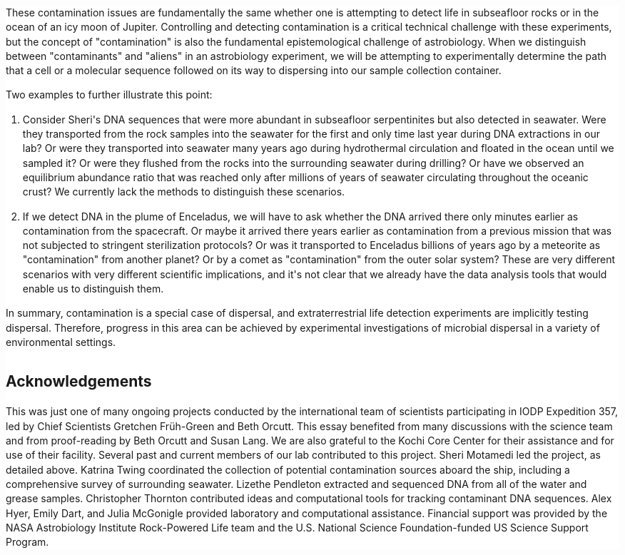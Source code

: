 These contamination issues are fundamentally the same whether one is attempting to detect life in subseafloor rocks or in the ocean of an icy moon of Jupiter. Controlling and detecting contamination is a critical technical challenge with these experiments, but the concept of "contamination" is also the fundamental epistemological challenge of astrobiology. When we distinguish between "contaminants" and "aliens" in an astrobiology experiment, we will be attempting to experimentally determine the path that a cell or a molecular sequence followed on its way to dispersing into our sample collection container.

Two examples to further illustrate this point:
1. Consider Sheri's DNA sequences that were more abundant in subseafloor serpentinites but also detected in seawater. Were they transported from the rock samples into the seawater for the first and only time last year during DNA extractions in our lab? Or were they transported into seawater many years ago during hydrothermal circulation and floated in the ocean until we sampled it? Or were they flushed from the rocks into the surrounding seawater during drilling? Or have we observed an equilibrium abundance ratio that was reached only after millions of years of seawater circulating throughout the oceanic crust? We currently lack the methods to distinguish these scenarios.

2. If we detect DNA in the plume of Enceladus, we will have to ask whether the DNA arrived there only minutes earlier as contamination from the spacecraft. Or maybe it arrived there years earlier as contamination from a previous mission that was not subjected to stringent sterilization protocols?  Or was it transported to Enceladus billions of years ago by a meteorite as "contamination" from another planet? Or by a comet as "contamination" from the outer solar system? These are very different scenarios with very different scientific implications, and it's not clear that we already have the data analysis tools that would enable us to distinguish them.

In summary, contamination is a special case of dispersal, and extraterrestrial life detection experiments are implicitly testing dispersal. Therefore, progress in this area can be achieved by experimental investigations of microbial dispersal in a variety of environmental settings.


## Acknowledgements
This was just one of many ongoing projects conducted by the international team of scientists participating in IODP Expedition 357, led by Chief Scientists Gretchen Früh-Green and Beth Orcutt. This essay benefited from many discussions with the science team and from proof-reading by Beth Orcutt and Susan Lang. We are also grateful to the Kochi Core Center for their assistance and for use of their facility. Several past and current members of our lab contributed to this project. Sheri Motamedi led the project, as detailed above. Katrina Twing coordinated the collection of potential contamination sources aboard the ship, including a comprehensive survey of surrounding seawater. Lizethe Pendleton extracted and sequenced DNA from all of the water and grease samples.  Christopher Thornton contributed ideas and computational tools for tracking contaminant DNA sequences. Alex Hyer, Emily Dart, and Julia McGonigle provided laboratory and computational assistance. Financial support was provided by the NASA Astrobiology Institute Rock-Powered Life team and the U.S. National Science Foundation-funded US Science Support Program.